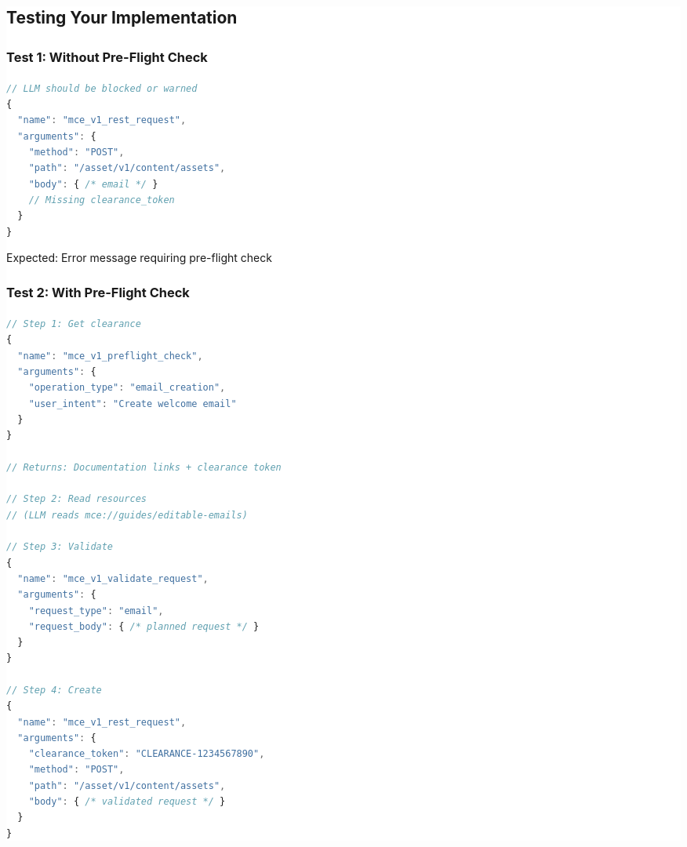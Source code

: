 
## Testing Your Implementation

### Test 1: Without Pre-Flight Check
```javascript
// LLM should be blocked or warned
{
  "name": "mce_v1_rest_request",
  "arguments": {
    "method": "POST",
    "path": "/asset/v1/content/assets",
    "body": { /* email */ }
    // Missing clearance_token
  }
}
```

Expected: Error message requiring pre-flight check

### Test 2: With Pre-Flight Check
```javascript
// Step 1: Get clearance
{
  "name": "mce_v1_preflight_check",
  "arguments": {
    "operation_type": "email_creation",
    "user_intent": "Create welcome email"
  }
}

// Returns: Documentation links + clearance token

// Step 2: Read resources
// (LLM reads mce://guides/editable-emails)

// Step 3: Validate
{
  "name": "mce_v1_validate_request",
  "arguments": {
    "request_type": "email",
    "request_body": { /* planned request */ }
  }
}

// Step 4: Create
{
  "name": "mce_v1_rest_request",
  "arguments": {
    "clearance_token": "CLEARANCE-1234567890",
    "method": "POST",
    "path": "/asset/v1/content/assets",
    "body": { /* validated request */ }
  }
}
```
